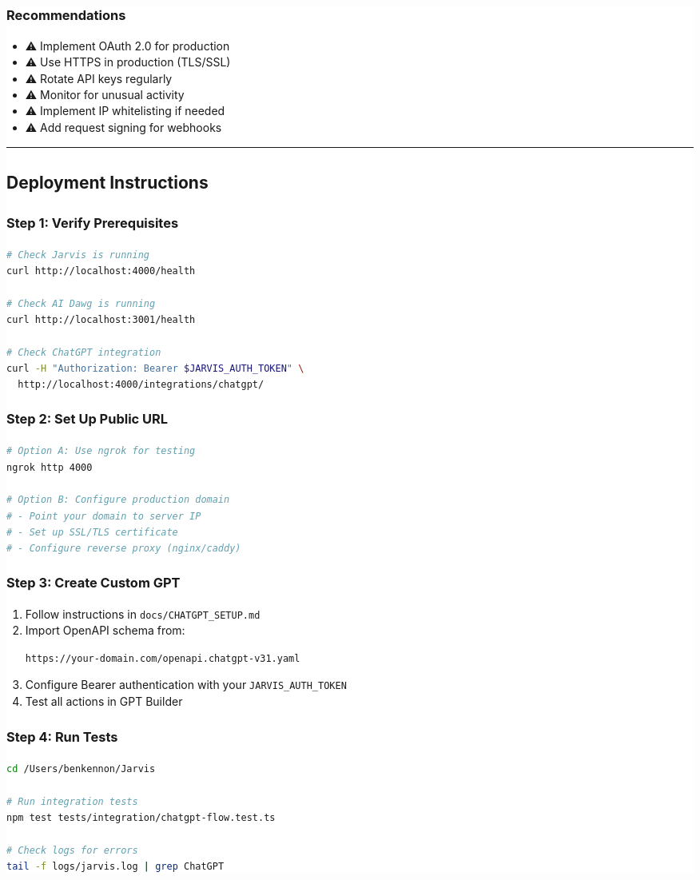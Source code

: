 ### Recommendations
- ⚠️ Implement OAuth 2.0 for production
- ⚠️ Use HTTPS in production (TLS/SSL)
- ⚠️ Rotate API keys regularly
- ⚠️ Monitor for unusual activity
- ⚠️ Implement IP whitelisting if needed
- ⚠️ Add request signing for webhooks

---

## Deployment Instructions

### Step 1: Verify Prerequisites
```bash
# Check Jarvis is running
curl http://localhost:4000/health

# Check AI Dawg is running
curl http://localhost:3001/health

# Check ChatGPT integration
curl -H "Authorization: Bearer $JARVIS_AUTH_TOKEN" \
  http://localhost:4000/integrations/chatgpt/
```

### Step 2: Set Up Public URL
```bash
# Option A: Use ngrok for testing
ngrok http 4000

# Option B: Configure production domain
# - Point your domain to server IP
# - Set up SSL/TLS certificate
# - Configure reverse proxy (nginx/caddy)
```

### Step 3: Create Custom GPT
1. Follow instructions in `docs/CHATGPT_SETUP.md`
2. Import OpenAPI schema from:
   ```
   https://your-domain.com/openapi.chatgpt-v31.yaml
   ```
3. Configure Bearer authentication with your `JARVIS_AUTH_TOKEN`
4. Test all actions in GPT Builder

### Step 4: Run Tests
```bash
cd /Users/benkennon/Jarvis

# Run integration tests
npm test tests/integration/chatgpt-flow.test.ts

# Check logs for errors
tail -f logs/jarvis.log | grep ChatGPT
```
